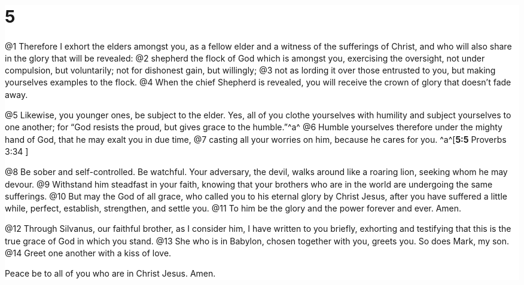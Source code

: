 # 5 
@1 Therefore I exhort the elders amongst you, as a fellow elder and a witness of the sufferings of Christ, and who will also share in the glory that will be revealed: @2 shepherd the flock of God which is amongst you, exercising the oversight, not under compulsion, but voluntarily; not for dishonest gain, but willingly; @3 not as lording it over those entrusted to you, but making yourselves examples to the flock. @4 When the chief Shepherd is revealed, you will receive the crown of glory that doesn’t fade away. 

@5 Likewise, you younger ones, be subject to the elder. Yes, all of you clothe yourselves with humility and subject yourselves to one another; for “God resists the proud, but gives grace to the humble.”^a^ @6 Humble yourselves therefore under the mighty hand of God, that he may exalt you in due time, @7 casting all your worries on him, because he cares for you. 
^a^[**5:5** Proverbs 3:34 ]

@8 Be sober and self-controlled. Be watchful. Your adversary, the devil, walks around like a roaring lion, seeking whom he may devour. @9 Withstand him steadfast in your faith, knowing that your brothers who are in the world are undergoing the same sufferings. @10 But may the God of all grace, who called you to his eternal glory by Christ Jesus, after you have suffered a little while, perfect, establish, strengthen, and settle you. @11 To him be the glory and the power forever and ever. Amen. 

@12 Through Silvanus, our faithful brother, as I consider him, I have written to you briefly, exhorting and testifying that this is the true grace of God in which you stand. @13 She who is in Babylon, chosen together with you, greets you. So does Mark, my son. @14 Greet one another with a kiss of love. 

Peace be to all of you who are in Christ Jesus. Amen. 